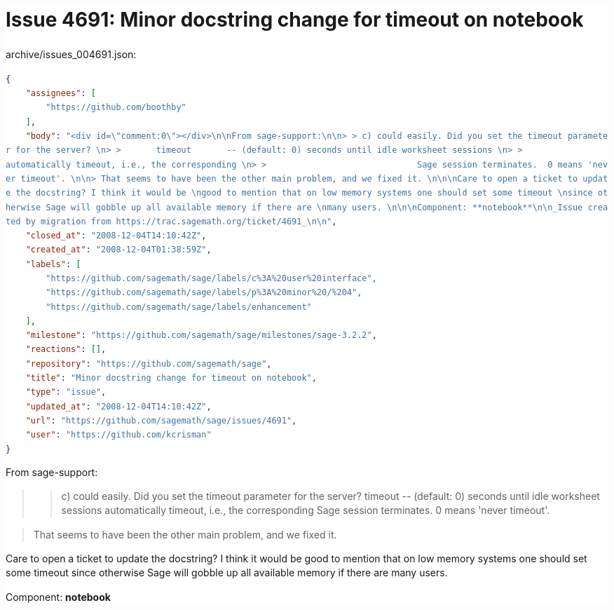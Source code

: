 # Issue 4691: Minor docstring change for timeout on notebook

archive/issues_004691.json:
```json
{
    "assignees": [
        "https://github.com/boothby"
    ],
    "body": "<div id=\"comment:0\"></div>\n\nFrom sage-support:\n\n> > c) could easily. Did you set the timeout parameter for the server? \n> >       timeout       -- (default: 0) seconds until idle worksheet sessions \n> >                              automatically timeout, i.e., the corresponding \n> >                              Sage session terminates.  0 means 'never timeout'. \n\n> That seems to have been the other main problem, and we fixed it. \n\n\nCare to open a ticket to update the docstring? I think it would be \ngood to mention that on low memory systems one should set some timeout \nsince otherwise Sage will gobble up all available memory if there are \nmany users. \n\n\nComponent: **notebook**\n\n_Issue created by migration from https://trac.sagemath.org/ticket/4691_\n\n",
    "closed_at": "2008-12-04T14:10:42Z",
    "created_at": "2008-12-04T01:38:59Z",
    "labels": [
        "https://github.com/sagemath/sage/labels/c%3A%20user%20interface",
        "https://github.com/sagemath/sage/labels/p%3A%20minor%20/%204",
        "https://github.com/sagemath/sage/labels/enhancement"
    ],
    "milestone": "https://github.com/sagemath/sage/milestones/sage-3.2.2",
    "reactions": [],
    "repository": "https://github.com/sagemath/sage",
    "title": "Minor docstring change for timeout on notebook",
    "type": "issue",
    "updated_at": "2008-12-04T14:10:42Z",
    "url": "https://github.com/sagemath/sage/issues/4691",
    "user": "https://github.com/kcrisman"
}
```
<div id="comment:0"></div>

From sage-support:

> > c) could easily. Did you set the timeout parameter for the server? 
> >       timeout       -- (default: 0) seconds until idle worksheet sessions 
> >                              automatically timeout, i.e., the corresponding 
> >                              Sage session terminates.  0 means 'never timeout'. 

> That seems to have been the other main problem, and we fixed it. 


Care to open a ticket to update the docstring? I think it would be 
good to mention that on low memory systems one should set some timeout 
since otherwise Sage will gobble up all available memory if there are 
many users. 


Component: **notebook**
